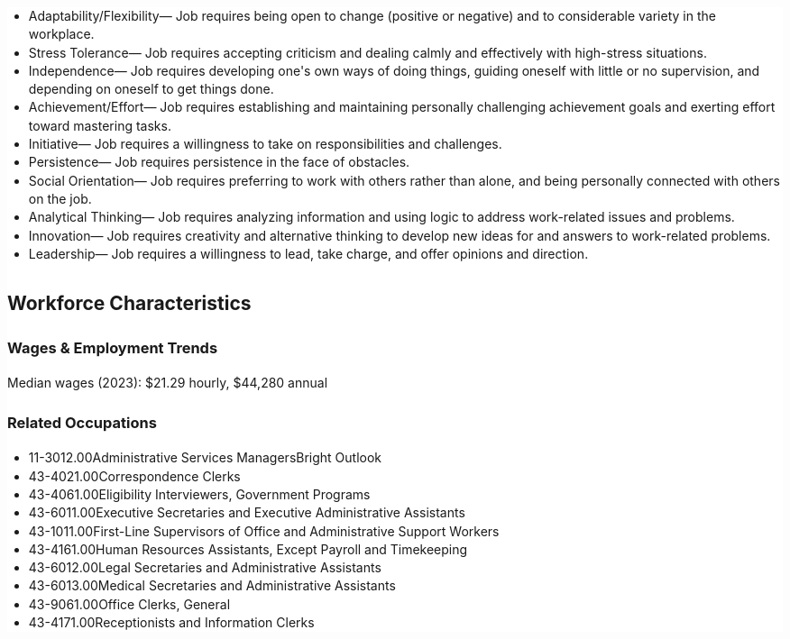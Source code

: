 - Adaptability/Flexibility— Job requires being open to change (positive or negative) and to considerable variety in the workplace.
- Stress Tolerance— Job requires accepting criticism and dealing calmly and effectively with high-stress situations.
- Independence— Job requires developing one's own ways of doing things, guiding oneself with little or no supervision, and depending on oneself to get things done.
- Achievement/Effort— Job requires establishing and maintaining personally challenging achievement goals and exerting effort toward mastering tasks.
- Initiative— Job requires a willingness to take on responsibilities and challenges.
- Persistence— Job requires persistence in the face of obstacles.
- Social Orientation— Job requires preferring to work with others rather than alone, and being personally connected with others on the job.
- Analytical Thinking— Job requires analyzing information and using logic to address work-related issues and problems.
- Innovation— Job requires creativity and alternative thinking to develop new ideas for and answers to work-related problems.
- Leadership— Job requires a willingness to lead, take charge, and offer opinions and direction.

## Workforce Characteristics
### Wages & Employment Trends
Median wages (2023): $21.29 hourly, $44,280 annual

### Related Occupations
- 11-3012.00Administrative Services ManagersBright Outlook
- 43-4021.00Correspondence Clerks
- 43-4061.00Eligibility Interviewers, Government Programs
- 43-6011.00Executive Secretaries and Executive Administrative Assistants
- 43-1011.00First-Line Supervisors of Office and Administrative Support Workers
- 43-4161.00Human Resources Assistants, Except Payroll and Timekeeping
- 43-6012.00Legal Secretaries and Administrative Assistants
- 43-6013.00Medical Secretaries and Administrative Assistants
- 43-9061.00Office Clerks, General
- 43-4171.00Receptionists and Information Clerks